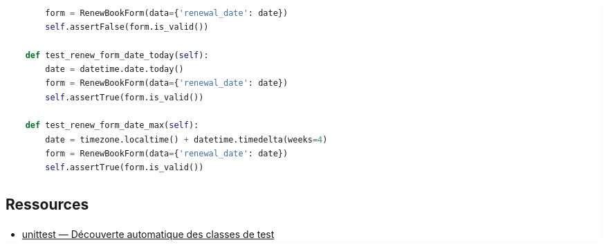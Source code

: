 ```python
        form = RenewBookForm(data={'renewal_date': date})
        self.assertFalse(form.is_valid())

    def test_renew_form_date_today(self):
        date = datetime.date.today()
        form = RenewBookForm(data={'renewal_date': date})
        self.assertTrue(form.is_valid())

    def test_renew_form_date_max(self):
        date = timezone.localtime() + datetime.timedelta(weeks=4)
        form = RenewBookForm(data={'renewal_date': date})
        self.assertTrue(form.is_valid())
```

## Ressources

- [unittest — Découverte automatique des classes de test](https://docs.python.org/3/library/unittest.html#unittest-test-discovery)
